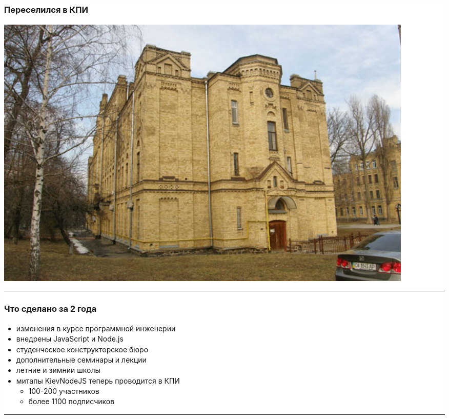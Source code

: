 
### Переселился в КПИ

<img src="i-home.jpg" width="90%">

---

### Что сделано за 2 года
- изменения в курсе программной инженерии
- внедрены JavaScript и Node.js
- студенческое конструкторское бюро
- дополнительные семинары и лекции
- летние и зимнии школы
- митапы KievNodeJS теперь проводится в КПИ
  - 100-200 участников
  - более 1100 подписчиков

---
